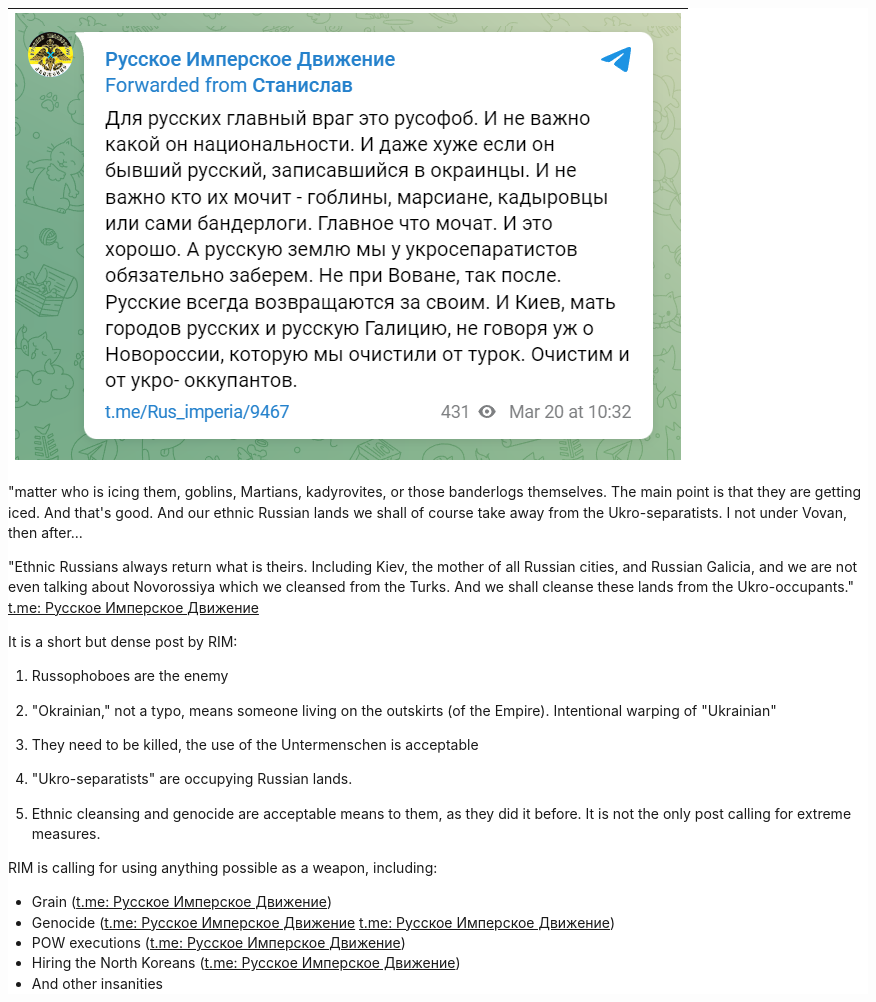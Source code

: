 | [![](/media/1561818421968441346/3_1542589405059317760.png)](/media/1561818421968441346/3_1542589405059317760.png) |
| :-: |

"matter who is icing them, goblins, Martians, kadyrovites, or those banderlogs themselves. The main point is that they are getting iced. And that's good. And our ethnic Russian lands we shall of course take away from the Ukro-separatists. I not under Vovan, then after...

"Ethnic Russians always return what is theirs. Including Kiev, the mother of all Russian cities, and Russian Galicia, and we are not even talking about Novorossiya which we cleansed from the Turks. And we shall cleanse these lands from the Ukro-occupants." [t.me: Русское Имперское Движение](https://t.me/Rus_imperia/9467)

It is a short but dense post by RIM: 
1. Russophoboes are the enemy
2. "Okrainian," not a typo, means someone living on the outskirts (of the Empire). Intentional warping of "Ukrainian"
3. They need to be killed, the use of the Untermenschen is acceptable

4. "Ukro-separatists" are occupying Russian lands.
5. Ethnic cleansing and genocide are acceptable means to them, as they did it before. 
It is not the only post calling for extreme measures.

RIM is calling for using anything possible as a weapon, including:
- Grain ([t.me: Русское Имперское Движение](https://t.me/Rus_imperia/9631))
- Genocide ([t.me: Русское Имперское Движение](https://t.me/Rus_imperia/9501) [t.me: Русское Имперское Движение](https://t.me/Rus_imperia/9530))
- POW executions ([t.me: Русское Имперское Движение](https://t.me/Rus_imperia/9607))
- Hiring the North Koreans ([t.me: Русское Имперское Движение](https://t.me/Rus_imperia/9692))
- And other insanities
